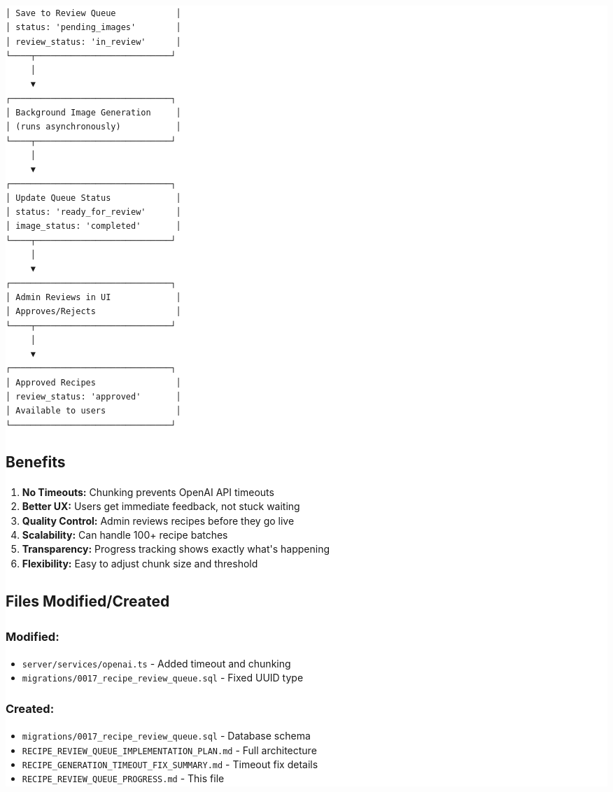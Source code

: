 ```
│ Save to Review Queue            │
│ status: 'pending_images'        │
│ review_status: 'in_review'      │
└────┬───────────────────────────┘
     │
     ▼
┌────────────────────────────────┐
│ Background Image Generation     │
│ (runs asynchronously)           │
└────┬───────────────────────────┘
     │
     ▼
┌────────────────────────────────┐
│ Update Queue Status             │
│ status: 'ready_for_review'      │
│ image_status: 'completed'       │
└────┬───────────────────────────┘
     │
     ▼
┌────────────────────────────────┐
│ Admin Reviews in UI             │
│ Approves/Rejects                │
└────┬───────────────────────────┘
     │
     ▼
┌────────────────────────────────┐
│ Approved Recipes                │
│ review_status: 'approved'       │
│ Available to users              │
└────────────────────────────────┘
```

## Benefits

1. **No Timeouts:** Chunking prevents OpenAI API timeouts
2. **Better UX:** Users get immediate feedback, not stuck waiting
3. **Quality Control:** Admin reviews recipes before they go live
4. **Scalability:** Can handle 100+ recipe batches
5. **Transparency:** Progress tracking shows exactly what's happening
6. **Flexibility:** Easy to adjust chunk size and threshold

## Files Modified/Created

### Modified:
- `server/services/openai.ts` - Added timeout and chunking
- `migrations/0017_recipe_review_queue.sql` - Fixed UUID type

### Created:
- `migrations/0017_recipe_review_queue.sql` - Database schema
- `RECIPE_REVIEW_QUEUE_IMPLEMENTATION_PLAN.md` - Full architecture
- `RECIPE_GENERATION_TIMEOUT_FIX_SUMMARY.md` - Timeout fix details
- `RECIPE_REVIEW_QUEUE_PROGRESS.md` - This file
